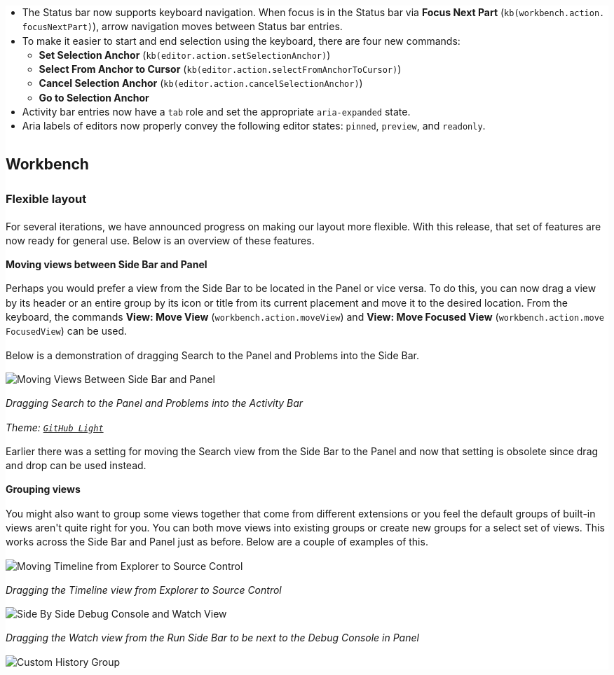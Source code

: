 * The Status bar now supports keyboard navigation. When focus is in the Status bar via **Focus Next Part** (`kb(workbench.action.focusNextPart)`), arrow navigation moves between Status bar entries.
* To make it easier to start and end selection using the keyboard, there are four new commands:
  * **Set Selection Anchor** (`kb(editor.action.setSelectionAnchor)`)
  * **Select From Anchor to Cursor** (`kb(editor.action.selectFromAnchorToCursor)`)
  * **Cancel Selection Anchor** (`kb(editor.action.cancelSelectionAnchor)`)
  * **Go to Selection Anchor**
* Activity bar entries now have a `tab` role and set the appropriate `aria-expanded` state.
* Aria labels of editors now properly convey the following editor states: `pinned`, `preview`, and `readonly`.

## Workbench

### Flexible layout

For several iterations, we have announced progress on making our layout more flexible. With this release, that set of features are now ready for general use. Below is an overview of these features.

**Moving views between Side Bar and Panel**

Perhaps you would prefer a view from the Side Bar to be located in the Panel or vice versa. To do this, you can now drag a view by its header or an entire group by its icon or title from its current placement and move it to the desired location. From the keyboard, the commands **View: Move View** (`workbench.action.moveView`) and **View: Move Focused View** (`workbench.action.moveFocusedView`) can be used.

Below is a demonstration of dragging Search to the Panel and Problems into the Side Bar.

![`Moving Views Between Side Bar and Panel`](images/1_46/move-views-panel-sidebar.gif)

*Dragging Search to the Panel and Problems into the Activity Bar*

*Theme: [`GitHub Light`](HTTPS://marketplace.visualstudio.com/items?itemName=GitHub.github-vscode-theme)*

Earlier there was a setting for moving the Search view from the Side Bar to the Panel and now that setting is obsolete since drag and drop can be used instead.

**Grouping views**

You might also want to group some views together that come from different extensions or you feel the default groups of built-in views aren't quite right for you. You can both move views into existing groups or create new groups for a select set of views. This works across the Side Bar and Panel just as before. Below are a couple of examples of this.

![`Moving Timeline from Explorer to Source Control`](images/1_46/timeline-to-scm.gif)

*Dragging the Timeline view from Explorer to Source Control*

![`Side By Side Debug Console and Watch View`](images/1_46/watch-with-debug-console.gif)

*Dragging the Watch view from the Run Side Bar to be next to the Debug Console in Panel*

![`Custom History Group`](images/1_46/custom-view-group.gif)
